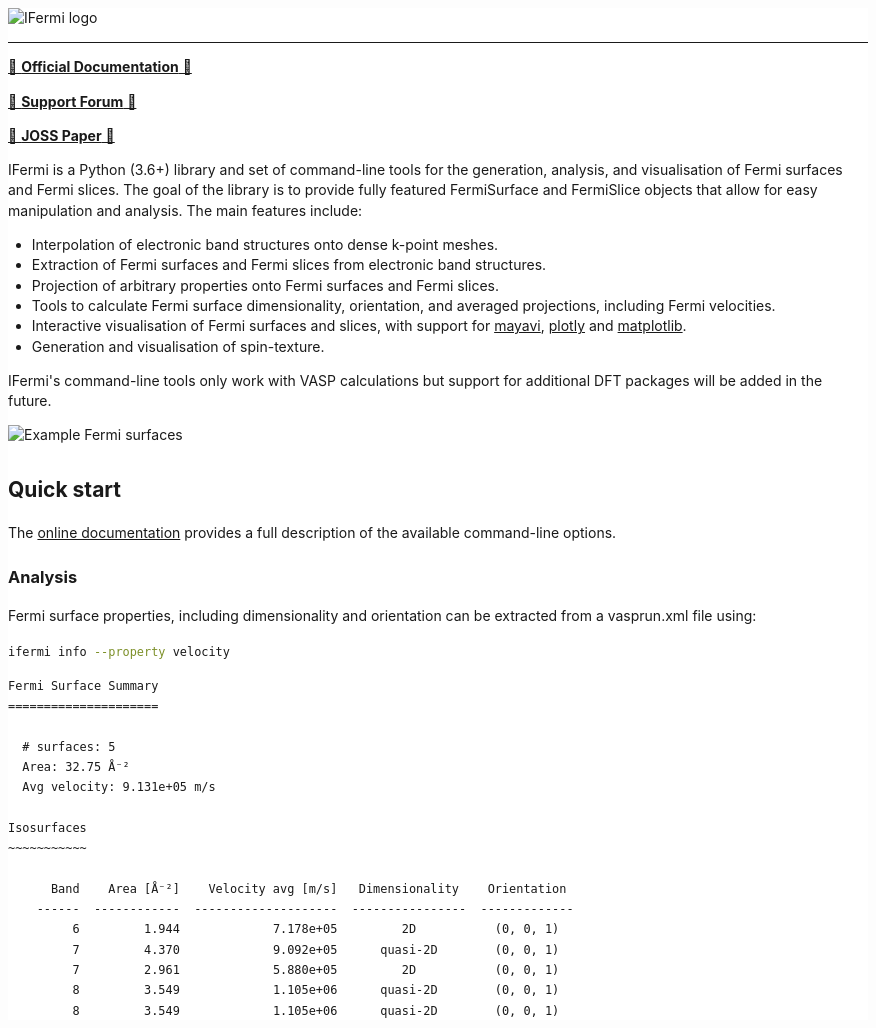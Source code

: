 <img alt="IFermi logo" src="https://raw.githubusercontent.com/fermisurfaces/IFermi/main/docs/_static/logo2-01.png" height="150px">

--------

[📖 **Official Documentation** 📖](https://fermisurfaces.github.io/IFermi)

[🙋 **Support Forum** 🙋](https://matsci.org/c/ifermi/)

[📝 **JOSS Paper** 📝](https://doi.org/10.21105/joss.03089)

IFermi is a Python (3.6+) library and set of command-line tools for the generation,
analysis, and visualisation of Fermi surfaces and Fermi slices. The goal of the library
is to provide fully featured FermiSurface and FermiSlice objects that allow for easy
manipulation and analysis. The main features include:

- Interpolation of electronic band structures onto dense k-point meshes.
- Extraction of Fermi surfaces and Fermi slices from electronic band structures.
- Projection of arbitrary properties onto Fermi surfaces and Fermi slices.
- Tools to calculate Fermi surface dimensionality, orientation, and averaged projections,
  including Fermi velocities.
- Interactive visualisation of Fermi surfaces and slices, with support for
  [mayavi](https://docs.enthought.com/mayavi/mayavi/), [plotly](https://plot.ly/) and
  [matplotlib](https://matplotlib.org).
- Generation and visualisation of spin-texture.

IFermi's command-line tools only work with VASP calculations but support for additional
DFT packages will be added in the future.

![Example Fermi surfaces](https://raw.githubusercontent.com/fermisurfaces/IFermi/main/docs/_static/fermi-surface-example.png)

## Quick start

The [online documentation](https://fermisurfaces.github.io/IFermi/cli.html) provides a full
description of the available command-line options.

### Analysis

Fermi surface properties, including dimensionality and orientation can be extracted
from a vasprun.xml file using:

```bash
ifermi info --property velocity
```

```
Fermi Surface Summary
=====================

  # surfaces: 5
  Area: 32.75 Å⁻²
  Avg velocity: 9.131e+05 m/s

Isosurfaces
~~~~~~~~~~~

      Band    Area [Å⁻²]    Velocity avg [m/s]   Dimensionality    Orientation
    ------  ------------  --------------------  ----------------  -------------
         6         1.944             7.178e+05         2D           (0, 0, 1)
         7         4.370             9.092e+05      quasi-2D        (0, 0, 1)
         7         2.961             5.880e+05         2D           (0, 0, 1)
         8         3.549             1.105e+06      quasi-2D        (0, 0, 1)
         8         3.549             1.105e+06      quasi-2D        (0, 0, 1)
```
